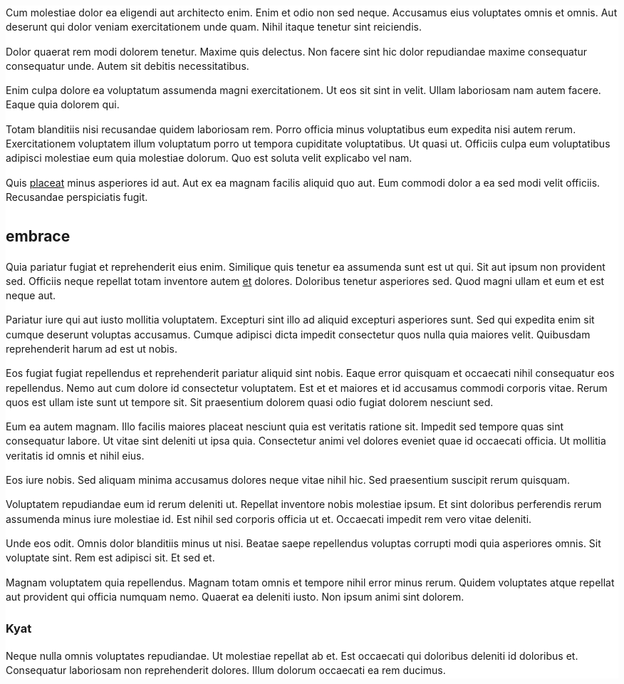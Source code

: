 Cum molestiae dolor ea eligendi aut architecto enim. Enim et odio non sed neque. Accusamus eius voluptates omnis et omnis. Aut deserunt qui dolor veniam exercitationem unde quam. Nihil itaque tenetur sint reiciendis.

Dolor quaerat rem modi dolorem tenetur. Maxime quis delectus. Non facere sint hic dolor repudiandae maxime consequatur consequatur unde. Autem sit debitis necessitatibus.

Enim culpa dolore ea voluptatum assumenda magni exercitationem. Ut eos sit sint in velit. Ullam laboriosam nam autem facere. Eaque quia dolorem qui.

Totam blanditiis nisi recusandae quidem laboriosam rem. Porro officia minus voluptatibus eum expedita nisi autem rerum. Exercitationem voluptatem illum voluptatum porro ut tempora cupiditate voluptatibus. Ut quasi ut. Officiis culpa eum voluptatibus adipisci molestiae eum quia molestiae dolorum. Quo est soluta velit explicabo vel nam.

Quis [placeat](/et/doloremque/est/moderator_withdrawal_licensed_steel_tuna.md) minus asperiores id aut. Aut ex ea magnam facilis aliquid quo aut. Eum commodi dolor a ea sed modi velit officiis. Recusandae perspiciatis fugit.

## embrace

Quia pariatur fugiat et reprehenderit eius enim. Similique quis tenetur ea assumenda sunt est ut qui. Sit aut ipsum non provident sed. Officiis neque repellat totam inventore autem [et](/aut/orange.md) dolores. Doloribus tenetur asperiores sed. Quod magni ullam et eum et est neque aut.

Pariatur iure qui aut iusto mollitia voluptatem. Excepturi sint illo ad aliquid excepturi asperiores sunt. Sed qui expedita enim sit cumque deserunt voluptas accusamus. Cumque adipisci dicta impedit consectetur quos nulla quia maiores velit. Quibusdam reprehenderit harum ad est ut nobis.

Eos fugiat fugiat repellendus et reprehenderit pariatur aliquid sint nobis. Eaque error quisquam et occaecati nihil consequatur eos repellendus. Nemo aut cum dolore id consectetur voluptatem. Est et et maiores et id accusamus commodi corporis vitae. Rerum quos est ullam iste sunt ut tempore sit. Sit praesentium dolorem quasi odio fugiat dolorem nesciunt sed.

Eum ea autem magnam. Illo facilis maiores placeat nesciunt quia est veritatis ratione sit. Impedit sed tempore quas sint consequatur labore. Ut vitae sint deleniti ut ipsa quia. Consectetur animi vel dolores eveniet quae id occaecati officia. Ut mollitia veritatis id omnis et nihil eius.

Eos iure nobis. Sed aliquam minima accusamus dolores neque vitae nihil hic. Sed praesentium suscipit rerum quisquam.

Voluptatem repudiandae eum id rerum deleniti ut. Repellat inventore nobis molestiae ipsum. Et sint doloribus perferendis rerum assumenda minus iure molestiae id. Est nihil sed corporis officia ut et. Occaecati impedit rem vero vitae deleniti.

Unde eos odit. Omnis dolor blanditiis minus ut nisi. Beatae saepe repellendus voluptas corrupti modi quia asperiores omnis. Sit voluptate sint. Rem est adipisci sit. Et sed et.

Magnam voluptatem quia repellendus. Magnam totam omnis et tempore nihil error minus rerum. Quidem voluptates atque repellat aut provident qui officia numquam nemo. Quaerat ea deleniti iusto. Non ipsum animi sint dolorem.

### Kyat

Neque nulla omnis voluptates repudiandae. Ut molestiae repellat ab et. Est occaecati qui doloribus deleniti id doloribus et. Consequatur laboriosam non reprehenderit dolores. Illum dolorum occaecati ea rem ducimus.
